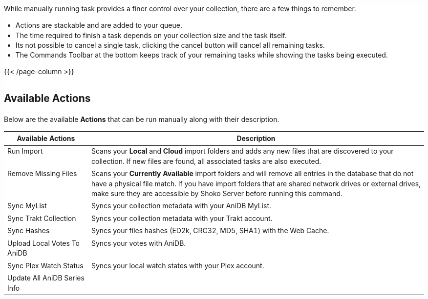 While manually running task provides a finer control over your collection, there are a few things to remember.

- Actions are stackable and are added to your queue.
- The time required to finish a task depends on your collection size and the task itself.
- Its not possible to cancel a single task, clicking the cancel button will cancel all remaining tasks.
- The Commands Toolbar at the bottom keeps track of your remaining tasks while showing the tasks being executed.

{{< /page-column >}}

## Available Actions

Below are the available **Actions** that can be run manually along with their description.

<table class = "table table-bordered">
<thead>
<tr>
    <th width = "20%">Available Actions</th>
    <th>Description</th>
</tr>
</thead>
<tbody>
<tr>
    <td>Run Import</td>
    <td>Scans your <strong>Local</strong> and <strong>Cloud</strong> import folders and adds any new files that are discovered to
        your collection. If new files are found, all associated tasks are also executed.
    </td>
</tr>
<tr>
    <td>Remove Missing Files</td>
    <td>Scans your <strong>Currently Available</strong> import folders and will remove all entries in the database that do not have
        a physical file match. If you have import folders that are shared network drives or external drives, make sure they are
        accessible by Shoko Server before running this command.
    </td>
</tr>
<tr>
    <td>Sync MyList</td>
    <td>Syncs your collection metadata with your AniDB MyList.</td>
</tr>
<tr>
    <td>Sync Trakt Collection</td>
    <td>Syncs your collection metadata with your Trakt account.</td>
</tr>
<tr>
    <td>Sync Hashes</td>
    <td>Syncs your files hashes (ED2k, CRC32, MD5, SHA1) with the Web Cache.
    </td>
</tr>
<tr>
    <td>Upload Local Votes To AniDB</td>
    <td>Syncs your votes with AniDB.
    </td>
</tr>
<tr>
    <td>Sync Plex Watch Status</td>
    <td>Syncs your local watch states with your Plex account.
    </td>
</tr>
<tr>
    <td>Update All AniDB Series Info</td>
